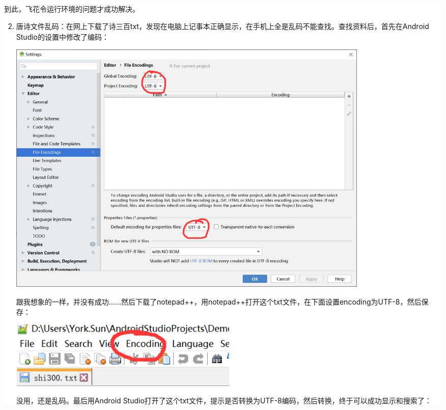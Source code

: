    到此，飞花令运行环境的问题才成功解决。

2. 唐诗文件乱码：在网上下载了诗三百txt，发现在电脑上记事本正确显示，在手机上全是乱码不能查找。查找资料后，首先在Android Studio的设置中修改了编码：

   <img src="/AndroidDevelopment/feihualing/feihualing_imgs/修改编码1.png" width="80%">

   跟我想象的一样，并没有成功……然后下载了notepad++，用notepad++打开这个txt文件，在下面设置encoding为UTF-8，然后保存：

   <img src="/AndroidDevelopment/feihualing/feihualing_imgs/修改编码2.png" width="50%">

   

   没用，还是乱码。最后用Android Studio打开了这个txt文件，提示是否转换为UTF-8编码，然后转换，终于可以成功显示和搜索了：
